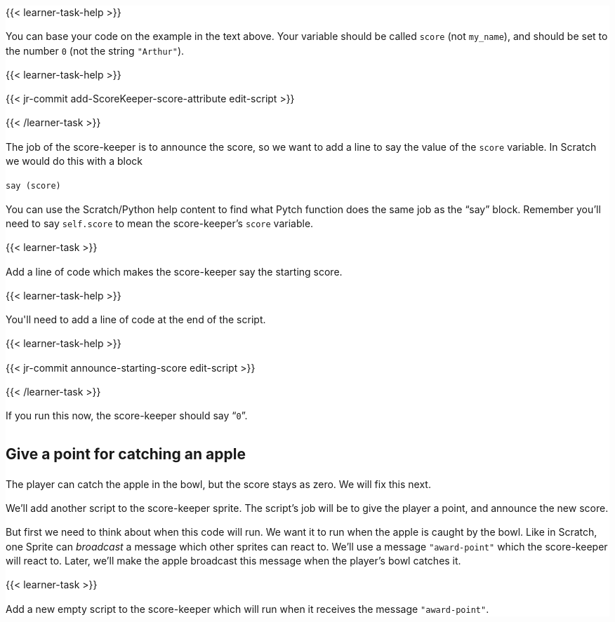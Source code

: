 {{< learner-task-help >}}

You can base your code on the example in the text above.  Your
variable should be called `score` (not `my_name`), and should be set
to the number `0` (not the string `"Arthur"`).

{{< learner-task-help >}}

{{< jr-commit add-ScoreKeeper-score-attribute edit-script >}}

{{< /learner-task >}}

The job of the score-keeper is to announce the score, so we want to
add a line to say the value of the `score` variable.  In Scratch we
would do this with a block

``` scratch
say (score)
```

You can use the Scratch/Python help content to find what Pytch
function does the same job as the “say” block.  Remember you’ll need
to say `self.score` to mean the score-keeper’s `score` variable.

{{< learner-task >}}

Add a line of code which makes the score-keeper say the starting
score.

{{< learner-task-help >}}

You'll need to add a line of code at the end of the script.

{{< learner-task-help >}}

{{< jr-commit announce-starting-score edit-script >}}

{{< /learner-task >}}

If you run this now, the score-keeper should say “`0`”.


## Give a point for catching an apple

The player can catch the apple in the bowl, but the score stays as
zero.  We will fix this next.

We’ll add another script to the score-keeper sprite.  The script’s
job will be to give the player a point, and announce the new score.

But first we need to think about when this code will run.  We want it
to run when the apple is caught by the bowl.  Like in Scratch, one
Sprite can _broadcast_ a message which other sprites can react to.
We’ll use a message `"award-point"` which the score-keeper will react
to.  Later, we’ll make the apple broadcast this message when the
player’s bowl catches it.

{{< learner-task >}}

Add a new empty script to the score-keeper which will run when it
receives the message `"award-point"`.
